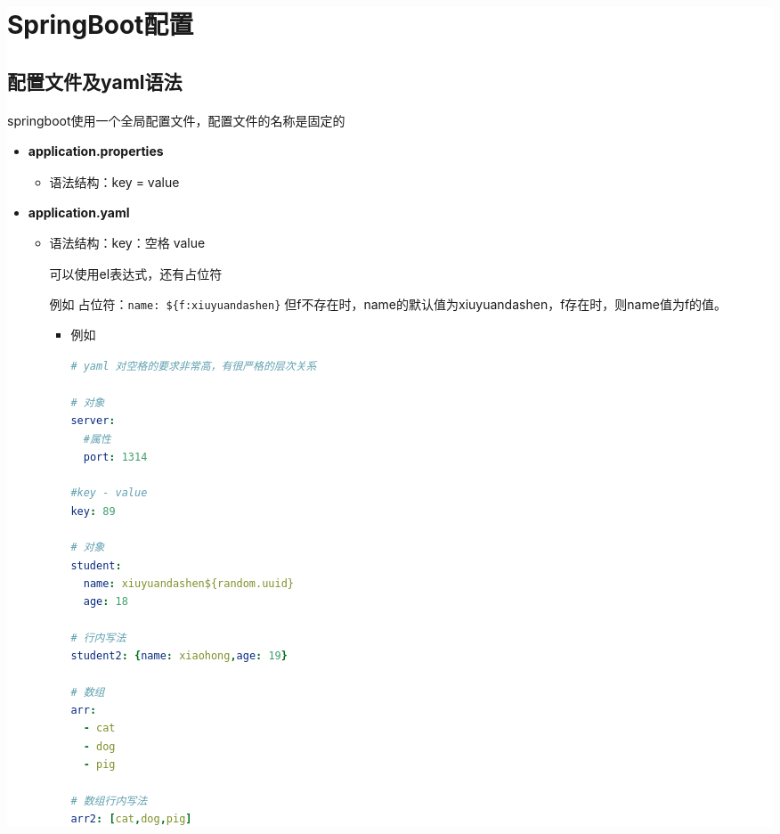#  SpringBoot配置

##  配置文件及yaml语法

springboot使用一个全局配置文件，配置文件的名称是固定的

* **application.properties**

  * 语法结构：key = value

* **application.yaml**

  * 语法结构：key：空格 value  

    可以使用el表达式，还有占位符

    例如 占位符：`name: ${f:xiuyuandashen}` 但f不存在时，name的默认值为xiuyuandashen，f存在时，则name值为f的值。

    * 例如

      ```yaml
      # yaml 对空格的要求非常高，有很严格的层次关系
      
      # 对象
      server:
        #属性
        port: 1314
      
      #key - value
      key: 89
      
      # 对象
      student:
        name: xiuyuandashen${random.uuid}
        age: 18
      
      # 行内写法
      student2: {name: xiaohong,age: 19}
      
      # 数组
      arr:
        - cat
        - dog
        - pig
      
      # 数组行内写法
      arr2: [cat,dog,pig]
      